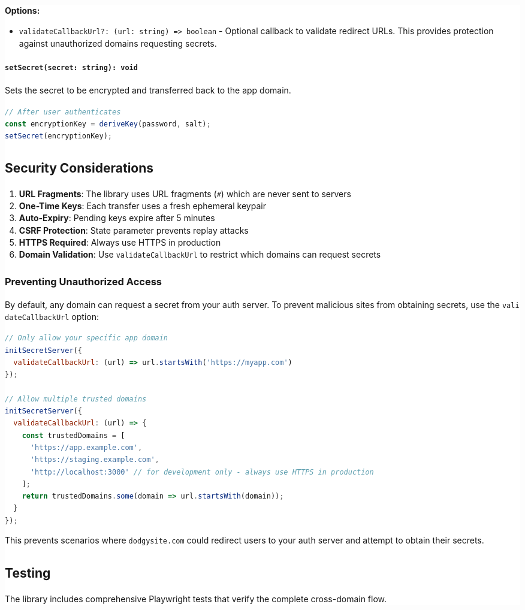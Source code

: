 **Options:**
- `validateCallbackUrl?: (url: string) => boolean` - Optional callback to validate redirect URLs. This provides protection against unauthorized domains requesting secrets.

#### `setSecret(secret: string): void`

Sets the secret to be encrypted and transferred back to the app domain.

```javascript
// After user authenticates
const encryptionKey = deriveKey(password, salt);
setSecret(encryptionKey);
```

## Security Considerations

1. **URL Fragments**: The library uses URL fragments (`#`) which are never sent to servers
2. **One-Time Keys**: Each transfer uses a fresh ephemeral keypair
3. **Auto-Expiry**: Pending keys expire after 5 minutes
4. **CSRF Protection**: State parameter prevents replay attacks
5. **HTTPS Required**: Always use HTTPS in production
6. **Domain Validation**: Use `validateCallbackUrl` to restrict which domains can request secrets

### Preventing Unauthorized Access

By default, any domain can request a secret from your auth server. To prevent malicious sites from obtaining secrets, use the `validateCallbackUrl` option:

```javascript
// Only allow your specific app domain
initSecretServer({
  validateCallbackUrl: (url) => url.startsWith('https://myapp.com')
});

// Allow multiple trusted domains
initSecretServer({
  validateCallbackUrl: (url) => {
    const trustedDomains = [
      'https://app.example.com',
      'https://staging.example.com',
      'http://localhost:3000' // for development only - always use HTTPS in production
    ];
    return trustedDomains.some(domain => url.startsWith(domain));
  }
});
```

This prevents scenarios where `dodgysite.com` could redirect users to your auth server and attempt to obtain their secrets.

## Testing

The library includes comprehensive Playwright tests that verify the complete cross-domain flow.
